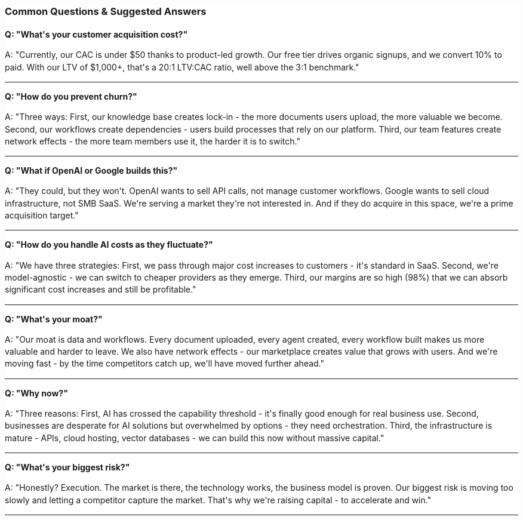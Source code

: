 ### Common Questions & Suggested Answers

**Q: "What's your customer acquisition cost?"**

A: "Currently, our CAC is under $50 thanks to product-led growth. Our free tier drives organic signups, and we convert 10% to paid. With our LTV of $1,000+, that's a 20:1 LTV:CAC ratio, well above the 3:1 benchmark."

---

**Q: "How do you prevent churn?"**

A: "Three ways: First, our knowledge base creates lock-in - the more documents users upload, the more valuable we become. Second, our workflows create dependencies - users build processes that rely on our platform. Third, our team features create network effects - the more team members use it, the harder it is to switch."

---

**Q: "What if OpenAI or Google builds this?"**

A: "They could, but they won't. OpenAI wants to sell API calls, not manage customer workflows. Google wants to sell cloud infrastructure, not SMB SaaS. We're serving a market they're not interested in. And if they do acquire in this space, we're a prime acquisition target."

---

**Q: "How do you handle AI costs as they fluctuate?"**

A: "We have three strategies: First, we pass through major cost increases to customers - it's standard in SaaS. Second, we're model-agnostic - we can switch to cheaper providers as they emerge. Third, our margins are so high (98%) that we can absorb significant cost increases and still be profitable."

---

**Q: "What's your moat?"**

A: "Our moat is data and workflows. Every document uploaded, every agent created, every workflow built makes us more valuable and harder to leave. We also have network effects - our marketplace creates value that grows with users. And we're moving fast - by the time competitors catch up, we'll have moved further ahead."

---

**Q: "Why now?"**

A: "Three reasons: First, AI has crossed the capability threshold - it's finally good enough for real business use. Second, businesses are desperate for AI solutions but overwhelmed by options - they need orchestration. Third, the infrastructure is mature - APIs, cloud hosting, vector databases - we can build this now without massive capital."

---

**Q: "What's your biggest risk?"**

A: "Honestly? Execution. The market is there, the technology works, the business model is proven. Our biggest risk is moving too slowly and letting a competitor capture the market. That's why we're raising capital - to accelerate and win."

---